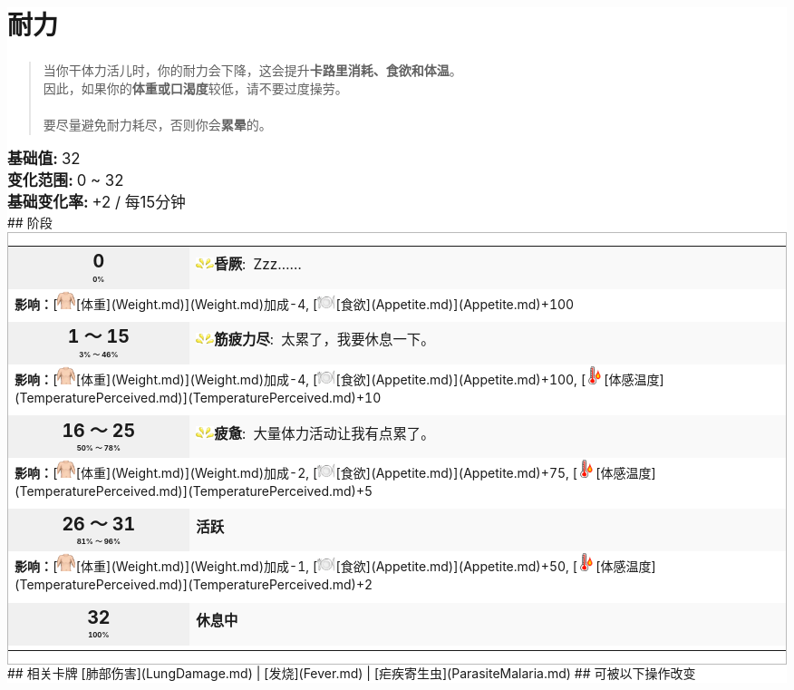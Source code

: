 # 耐力  
> 当你干体力活儿时，你的耐力会下降，这会提升<b>卡路里消耗、食欲和体温</b>。<br>因此，如果你的<b>体重或口渴度</b>较低，请不要过度操劳。<br><br>要尽量避免耐力耗尽，否则你会<b>累晕</b>的。  
  
<div style="font-size:1.2em"><b>基础值: </b> 32 </div>  
<div style="font-size:1.2em"><b>变化范围: </b> 0 ~ 32 </div>  
<div style="font-size:1.2em"><b>基础变化率: </b> +2 / 每15分钟 </div>  
## 阶段  
<div  style="border:1px solid #BBB"><table><tr style="height:2em;"><td style="background-color:#F0F0F0;text-align:center;width:180px;font-size:1.4em;font-weight:bold;vertical-align:middle;"><div>0<div><div style="font-size:0.4em">0%</div></td><td colspan=2 style="font-size:1.1em;vertical-align:middle;background-color:#F9F9F9;"><div><b><div style="width:20px;display:inline-block;text-align:center"><img decoding="async" src="../wiki/Sprite/Tired.png" href="a.md" style="max-width:20px;max-height:20px;"></div>昏厥</b>:&nbsp;&nbsp;Zzz……</div><div style="font-size:0.8em;padding-top:4px;"></div></td></tr><tr><td colspan=2><b>影响：</b>[<div style="width:20px;display:inline-block;text-align:center"><img decoding="async" src="../wiki/Sprite/WeightNormal.png" href="a.md" style="max-width:20px;max-height:20px;"></div>[体重](Weight.md)](Weight.md)加成-4, [<div style="width:20px;display:inline-block;text-align:center"><img decoding="async" src="../wiki/Sprite/Appetite.png" href="a.md" style="max-width:20px;max-height:20px;"></div>[食欲](Appetite.md)](Appetite.md)+100</td></tr><tr><td colspan=2></td></tr><tr style="height:2em;"><td style="background-color:#F0F0F0;text-align:center;width:180px;font-size:1.4em;font-weight:bold;vertical-align:middle;"><div>1 ～ 15<div><div style="font-size:0.4em">3% ～ 46%</div></td><td colspan=2 style="font-size:1.1em;vertical-align:middle;background-color:#F9F9F9;"><div><b><div style="width:20px;display:inline-block;text-align:center"><img decoding="async" src="../wiki/Sprite/Tired.png" href="a.md" style="max-width:20px;max-height:20px;"></div>筋疲力尽</b>:&nbsp;&nbsp;太累了，我要休息一下。</div><div style="font-size:0.8em;padding-top:4px;"></div></td></tr><tr><td colspan=2><b>影响：</b>[<div style="width:20px;display:inline-block;text-align:center"><img decoding="async" src="../wiki/Sprite/WeightNormal.png" href="a.md" style="max-width:20px;max-height:20px;"></div>[体重](Weight.md)](Weight.md)加成-4, [<div style="width:20px;display:inline-block;text-align:center"><img decoding="async" src="../wiki/Sprite/Appetite.png" href="a.md" style="max-width:20px;max-height:20px;"></div>[食欲](Appetite.md)](Appetite.md)+100, [<div style="width:20px;display:inline-block;text-align:center"><img decoding="async" src="../wiki/Sprite/Hot.png" href="a.md" style="max-width:20px;max-height:20px;"></div>[体感温度](TemperaturePerceived.md)](TemperaturePerceived.md)+10</td></tr><tr><td colspan=2></td></tr><tr style="height:2em;"><td style="background-color:#F0F0F0;text-align:center;width:180px;font-size:1.4em;font-weight:bold;vertical-align:middle;"><div>16 ～ 25<div><div style="font-size:0.4em">50% ～ 78%</div></td><td colspan=2 style="font-size:1.1em;vertical-align:middle;background-color:#F9F9F9;"><div><b><div style="width:20px;display:inline-block;text-align:center"><img decoding="async" src="../wiki/Sprite/Tired.png" href="a.md" style="max-width:20px;max-height:20px;"></div>疲惫</b>:&nbsp;&nbsp;大量体力活动让我有点累了。</div><div style="font-size:0.8em;padding-top:4px;"></div></td></tr><tr><td colspan=2><b>影响：</b>[<div style="width:20px;display:inline-block;text-align:center"><img decoding="async" src="../wiki/Sprite/WeightNormal.png" href="a.md" style="max-width:20px;max-height:20px;"></div>[体重](Weight.md)](Weight.md)加成-2, [<div style="width:20px;display:inline-block;text-align:center"><img decoding="async" src="../wiki/Sprite/Appetite.png" href="a.md" style="max-width:20px;max-height:20px;"></div>[食欲](Appetite.md)](Appetite.md)+75, [<div style="width:20px;display:inline-block;text-align:center"><img decoding="async" src="../wiki/Sprite/Hot.png" href="a.md" style="max-width:20px;max-height:20px;"></div>[体感温度](TemperaturePerceived.md)](TemperaturePerceived.md)+5</td></tr><tr><td colspan=2></td></tr><tr style="height:2em;"><td style="background-color:#F0F0F0;text-align:center;width:180px;font-size:1.4em;font-weight:bold;vertical-align:middle;"><div>26 ～ 31<div><div style="font-size:0.4em">81% ～ 96%</div></td><td colspan=2 style="font-size:1.1em;vertical-align:middle;background-color:#F9F9F9;"><div><b>活跃</b></div><div style="font-size:0.8em;padding-top:4px;"></div></td></tr><tr><td colspan=2><b>影响：</b>[<div style="width:20px;display:inline-block;text-align:center"><img decoding="async" src="../wiki/Sprite/WeightNormal.png" href="a.md" style="max-width:20px;max-height:20px;"></div>[体重](Weight.md)](Weight.md)加成-1, [<div style="width:20px;display:inline-block;text-align:center"><img decoding="async" src="../wiki/Sprite/Appetite.png" href="a.md" style="max-width:20px;max-height:20px;"></div>[食欲](Appetite.md)](Appetite.md)+50, [<div style="width:20px;display:inline-block;text-align:center"><img decoding="async" src="../wiki/Sprite/Hot.png" href="a.md" style="max-width:20px;max-height:20px;"></div>[体感温度](TemperaturePerceived.md)](TemperaturePerceived.md)+2</td></tr><tr><td colspan=2></td></tr><tr style="height:2em;"><td style="background-color:#F0F0F0;text-align:center;width:180px;font-size:1.4em;font-weight:bold;vertical-align:middle;"><div>32<div><div style="font-size:0.4em">100%</div></td><td colspan=2 style="font-size:1.1em;vertical-align:middle;background-color:#F9F9F9;"><div><b>休息中</b></div><div style="font-size:0.8em;padding-top:4px;"></div></td></tr><tr><td colspan=2></td></tr></table></div>  
## 相关卡牌  
[肺部伤害](LungDamage.md)  |  [发烧](Fever.md)  |  [疟疾寄生虫](ParasiteMalaria.md)  
## 可被以下操作改变  